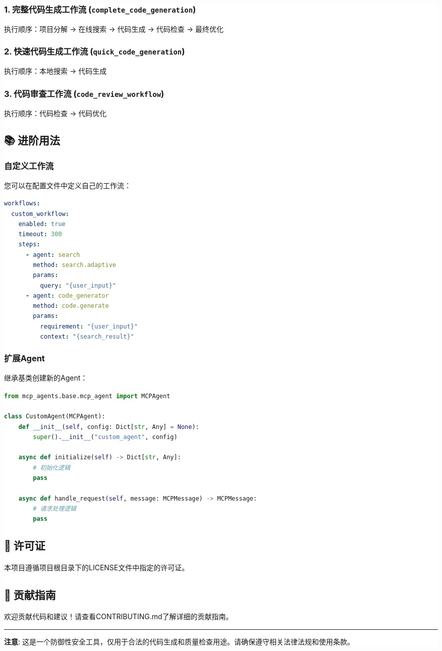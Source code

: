 ### 1. 完整代码生成工作流 (`complete_code_generation`)
执行顺序：项目分解 → 在线搜索 → 代码生成 → 代码检查 → 最终优化

### 2. 快速代码生成工作流 (`quick_code_generation`)
执行顺序：本地搜索 → 代码生成

### 3. 代码审查工作流 (`code_review_workflow`)
执行顺序：代码检查 → 代码优化

## 📚 进阶用法

### 自定义工作流

您可以在配置文件中定义自己的工作流：

```yaml
workflows:
  custom_workflow:
    enabled: true
    timeout: 300
    steps:
      - agent: search
        method: search.adaptive
        params:
          query: "{user_input}"
      - agent: code_generator
        method: code.generate
        params:
          requirement: "{user_input}"
          context: "{search_result}"
```

### 扩展Agent

继承基类创建新的Agent：

```python
from mcp_agents.base.mcp_agent import MCPAgent

class CustomAgent(MCPAgent):
    def __init__(self, config: Dict[str, Any] = None):
        super().__init__("custom_agent", config)
    
    async def initialize(self) -> Dict[str, Any]:
        # 初始化逻辑
        pass
    
    async def handle_request(self, message: MCPMessage) -> MCPMessage:
        # 请求处理逻辑
        pass
```

## 📄 许可证

本项目遵循项目根目录下的LICENSE文件中指定的许可证。

## 🤝 贡献指南

欢迎贡献代码和建议！请查看CONTRIBUTING.md了解详细的贡献指南。

---

**注意**: 这是一个防御性安全工具，仅用于合法的代码生成和质量检查用途。请确保遵守相关法律法规和使用条款。